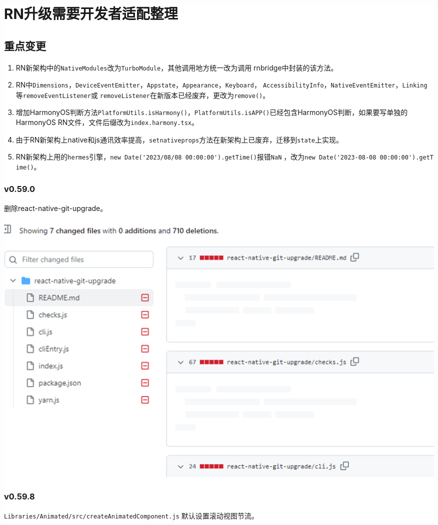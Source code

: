 # RN升级需要开发者适配整理

## 重点变更

1. RN新架构中的`NativeModules`改为`TurboModule`，其他调用地方统一改为调用 rnbridge中封装的该方法。

2. RN中`Dimensions`，`DeviceEventEmitter`，`Appstate`，`Appearance`，`Keyboard`， `AccessibilityInfo`，`NativeEventEmitter`，`Linking`等`removeEventListener`或 `removeListener`在新版本已经废弃，更改为`remove()`。

3. 增加HarmonyOS判断方法`PlatformUtils.isHarmony()`，`PlatformUtils.isAPP()`已经包含HarmonyOS判断，如果要写单独的HarmonyOS RN文件，文件后缀改为`index.harmony.tsx`。

4. 由于RN新架构上native和js通讯效率提高，`setnativeprops`方法在新架构上已废弃，迁移到`state`上实现。

5. RN新架构上用的`hermes`引擎，`new Date('2023/08/08 00:00:00').getTime()`报错`NaN` ，改为`new Date('2023-08-08 00:00:00').getTime()`。

### v0.59.0

删除react-native-git-upgrade。

![v0.59.0变更](./figures/RN-alter-upgrade.png)

### v0.59.8

`Libraries/Animated/src/createAnimatedComponent.js` 默认设置滚动视图节流。
